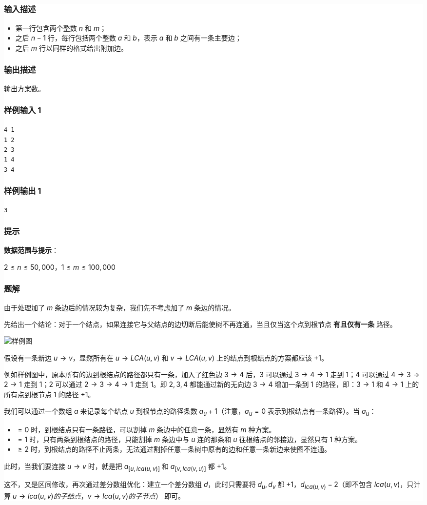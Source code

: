 ### 输入描述

- 第一行包含两个整数 $n$ 和 $m$；
- 之后 $n-1$ 行，每行包括两个整数 $a$ 和 $b$，表示 $a$ 和 $b$ 之间有一条主要边；
- 之后 $m$ 行以同样的格式给出附加边。

### 输出描述

输出方案数。

### 样例输入 1 

```
4 1
1 2
2 3
1 4
3 4
```

### 样例输出 1 

```
3
```

### 提示

**数据范围与提示**：

$2≤n≤50,000，1≤m≤100,000$

### 题解

由于处理加了 $m$ 条边后的情况较为复杂，我们先不考虑加了 $m$ 条边的情况。

先给出一个结论：对于一个结点，如果连接它与父结点的边切断后能使树不再连通，当且仅当这个点到根节点 __有且仅有一条__ 路径。

![样例图](/images/CSP-S/d19/3.png)

假设有一条新边 $u \to v$，显然所有在 $u \to LCA(u,v)$ 和 $v \to LCA(u,v)$ 上的结点到根结点的方案都应该 $+1$。

例如样例图中，原本所有的边到根结点的路径都只有一条，加入了红色边 $3 \to 4$ 后，$3$ 可以通过 $3 \to 4 \to 1$ 走到 $1$；$4$ 可以通过 $4 \to 3 \to 2 \to 1$ 走到 $1$；$2$ 可以通过 $2 \to 3 \to 4 \to 1$ 走到 $1$。即 $2,3,4$ 都能通过新的无向边 $3 \to 4$ 增加一条到 $1$ 的路径，即：$3 \to 1$ 和 $4 \to 1$ 上的所有点到根节点 $1$ 的路径 $+1$。

我们可以通过一个数组 $a$ 来记录每个结点 $u$ 到根节点的路径条数 $a_u + 1$（注意，$a_u = 0$ 表示到根结点有一条路径）。当 $a_u$：

- $=0$ 时，到根结点只有一条路径，可以割掉 $m$ 条边中的任意一条，显然有 $m$ 种方案。
- $=1$ 时，只有两条到根结点的路径，只能割掉 $m$ 条边中与 $u$ 连的那条和 $u$ 往根结点的邻接边，显然只有 $1$ 种方案。
- $\ge 2$ 时，到根结点的路径不止两条，无法通过割掉任意一条树中原有的边和任意一条新边来使图不连通。

此时，当我们要连接 $u \to v$ 时，就是把 $a_{[u, lca(u,v)]}$ 和 $a_{[v, lca(v,u)]}$ 都 $+1$。

这不，又是区间修改，再次通过差分数组优化：建立一个差分数组 $d$，此时只需要将 $d_u, d_v$ 都 $+1$，$d_{lca(u,v)} -2$（即不包含 $lca(u,v)$，只计算 $u \to lca(u,v)的子结点$，$v \to lca(u,v)的子节点$） 即可。

